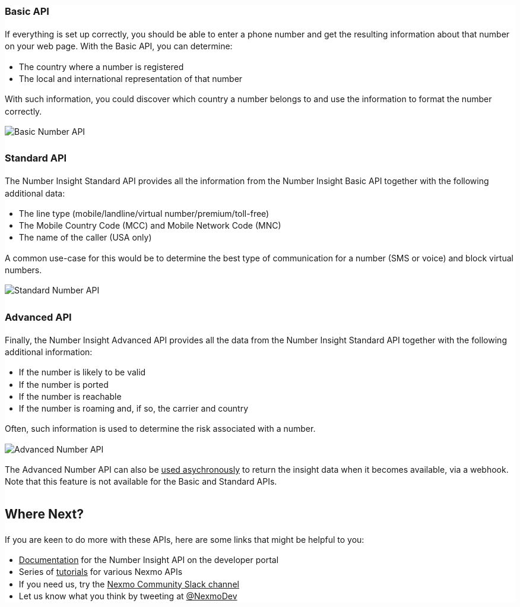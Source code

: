 ```javascript
```

### Basic API

If everything is set up correctly, you should be able to enter a phone number and get the resulting information about that number on your web page. With the Basic API, you can determine:

* The country where a number is registered
* The local and international representation of that number

With such information, you could discover which country a number belongs to and use the information to format the number correctly.

![Basic Number API](/content/blog/getting-started-with-nexmo’s-number-insight-apis-on-koa-js/0d1dc72c-27cc-4eff-9bcd-e771759caed1_result.gif "Basic Number API")

### Standard API

The Number Insight Standard API provides all the information from the Number Insight Basic API together with the following additional data:

* The line type (mobile/landline/virtual number/premium/toll-free)
* The Mobile Country Code (MCC) and Mobile Network Code (MNC)
* The name of the caller (USA only)

A common use-case for this would be to determine the best type of communication for a number (SMS or voice) and block virtual numbers.

![Standard Number API](/content/blog/getting-started-with-nexmo’s-number-insight-apis-on-koa-js/0d1dc72c-27cc-4eff-9bcd-e771759caed1_standard.gif "Standard Number API")

### Advanced API

Finally, the Number Insight Advanced API provides all the data from the Number Insight Standard API together with the following additional information:

* If the number is likely to be valid
* If the number is ported
* If the number is reachable
* If the number is roaming and, if so, the carrier and country

Often, such information is used to determine the risk associated with a number.

![Advanced Number API](/content/blog/getting-started-with-nexmo’s-number-insight-apis-on-koa-js/0d1dc72c-27cc-4eff-9bcd-e771759caed1_advanced.gif "Advanced Number API")

The Advanced Number API can also be [used asychronously](https://developer.nexmo.com/number-insight/building-blocks/number-insight-advanced-async) to return the insight data when it becomes available, via a webhook. Note that this feature is not available for the Basic and Standard APIs.

## Where Next?

If you are keen to do more with these APIs, here are some links that might be helpful to you:

* [Documentation](https://developer.nexmo.com/number-insight/overview) for the Number Insight API on the developer portal
* Series of [tutorials](https://www.nexmo.com/blog/category/developer/tutorial/) for various Nexmo APIs
* If you need us, try the [Nexmo Community Slack channel](https://developer.nexmo.com/community/slack)
* Let us know what you think by tweeting at [@NexmoDev](https://twitter.com/nexmodev)